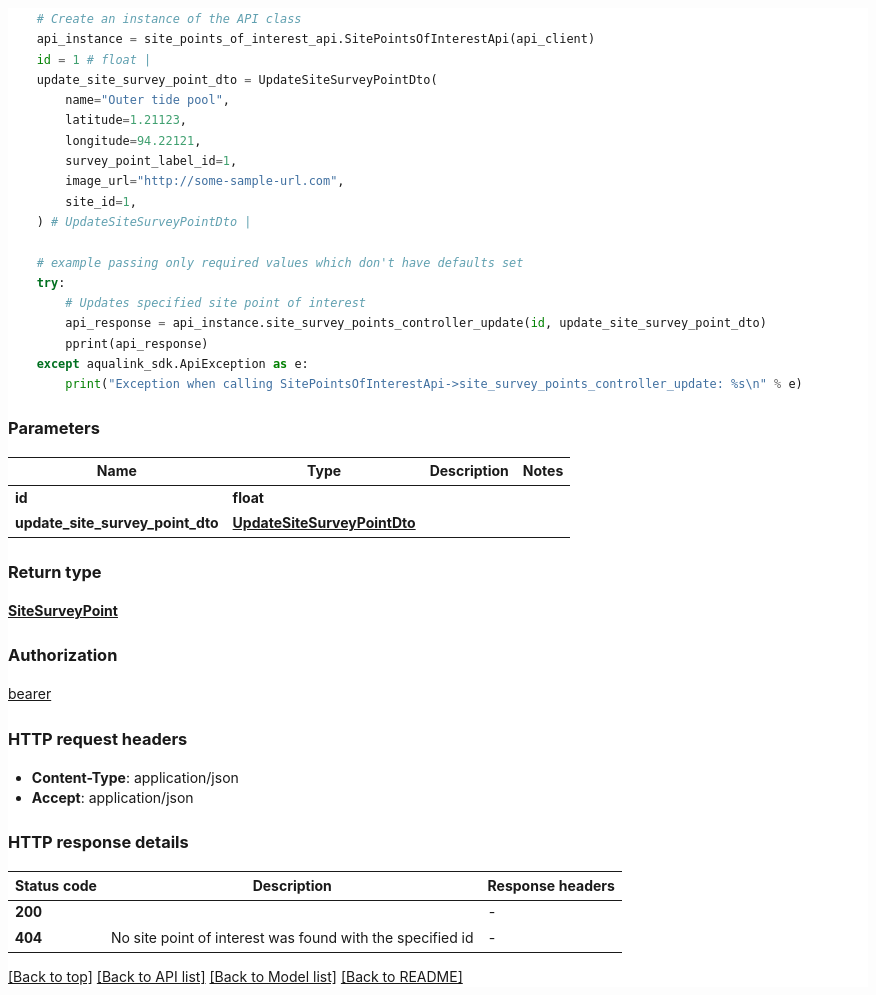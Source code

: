 ```python
    # Create an instance of the API class
    api_instance = site_points_of_interest_api.SitePointsOfInterestApi(api_client)
    id = 1 # float | 
    update_site_survey_point_dto = UpdateSiteSurveyPointDto(
        name="Outer tide pool",
        latitude=1.21123,
        longitude=94.22121,
        survey_point_label_id=1,
        image_url="http://some-sample-url.com",
        site_id=1,
    ) # UpdateSiteSurveyPointDto | 

    # example passing only required values which don't have defaults set
    try:
        # Updates specified site point of interest
        api_response = api_instance.site_survey_points_controller_update(id, update_site_survey_point_dto)
        pprint(api_response)
    except aqualink_sdk.ApiException as e:
        print("Exception when calling SitePointsOfInterestApi->site_survey_points_controller_update: %s\n" % e)
```


### Parameters

Name | Type | Description  | Notes
------------- | ------------- | ------------- | -------------
 **id** | **float**|  |
 **update_site_survey_point_dto** | [**UpdateSiteSurveyPointDto**](UpdateSiteSurveyPointDto.md)|  |

### Return type

[**SiteSurveyPoint**](SiteSurveyPoint.md)

### Authorization

[bearer](../README.md#bearer)

### HTTP request headers

 - **Content-Type**: application/json
 - **Accept**: application/json


### HTTP response details

| Status code | Description | Response headers |
|-------------|-------------|------------------|
**200** |  |  -  |
**404** | No site point of interest was found with the specified id |  -  |

[[Back to top]](#) [[Back to API list]](../README.md#documentation-for-api-endpoints) [[Back to Model list]](../README.md#documentation-for-models) [[Back to README]](../README.md)

